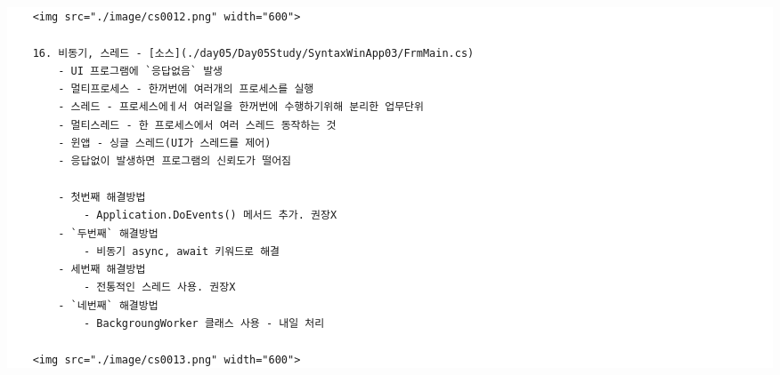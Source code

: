         <img src="./image/cs0012.png" width="600">

        16. 비동기, 스레드 - [소스](./day05/Day05Study/SyntaxWinApp03/FrmMain.cs)
            - UI 프로그램에 `응답없음` 발생
            - 멀티프로세스 - 한꺼번에 여러개의 프로세스를 실행
            - 스레드 - 프로세스에ㅔ서 여러일을 한꺼번에 수행하기위해 분리한 업무단위
            - 멀티스레드 - 한 프로세스에서 여러 스레드 동작하는 것
            - 윈앱 - 싱글 스레드(UI가 스레드를 제어)
            - 응답없이 발생하면 프로그램의 신뢰도가 떨어짐

            - 첫번째 해결방법
                - Application.DoEvents() 메서드 추가. 권장X
            - `두번째` 해결방법
                - 비동기 async, await 키워드로 해결
            - 세번째 해결방법
                - 전통적인 스레드 사용. 권장X
            - `네번째` 해결방법
                - BackgroungWorker 클래스 사용 - 내일 처리
        
        <img src="./image/cs0013.png" width="600">
